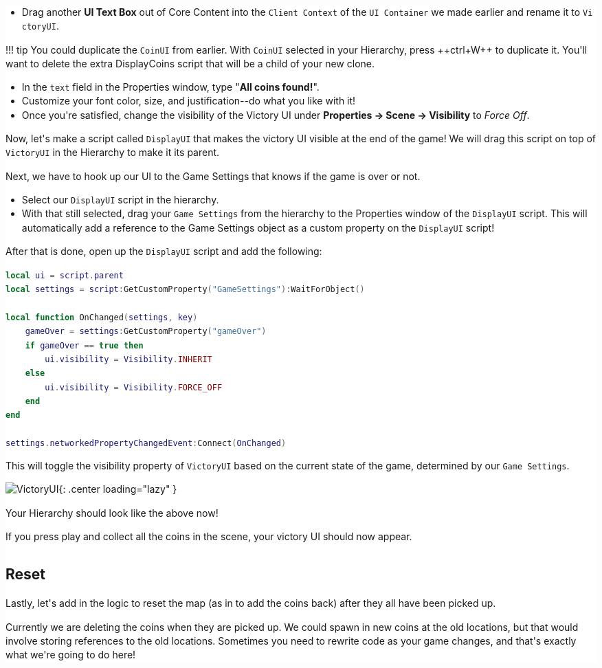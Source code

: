 * Drag another **UI Text Box** out of Core Content into the `Client Context` of the `UI Container` we made earlier and rename it to `VictoryUI`.

!!! tip
    You could duplicate the `CoinUI` from earlier. With `CoinUI` selected in your Hierarchy, press ++ctrl+W++ to duplicate it. You'll want to delete the extra DisplayCoins script that will be a child of your new clone.

* In the `text` field in the Properties window, type "**All coins found!**".
* Customize your font color, size, and justification--do what you like with it!
* Once you're satisfied, change the visibility of the Victory UI under **Properties -> Scene -> Visibility** to *Force Off*.

Now, let's make a script called `DisplayUI` that makes the victory UI visible at the end of the game! We will drag this script on top of `VictoryUI` in the Hierarchy to make it its parent.

Next, we have to hook up our UI to the Game Settings that knows if the game is over or not.

* Select our `DisplayUI` script in the hierarchy.
* With that still selected, drag your `Game Settings` from the hierarchy to the Properties window of the `DisplayUI` script. This will automatically add a reference to the Game Settings object as a custom property on the `DisplayUI` script!

After that is done, open up the `DisplayUI` script and add the following:

```lua
local ui = script.parent
local settings = script:GetCustomProperty("GameSettings"):WaitForObject()

local function OnChanged(settings, key)
    gameOver = settings:GetCustomProperty("gameOver")
    if gameOver == true then
        ui.visibility = Visibility.INHERIT
    else
        ui.visibility = Visibility.FORCE_OFF
    end
end

settings.networkedPropertyChangedEvent:Connect(OnChanged)
```

This will toggle the visibility property of `VictoryUI` based on the current state of the game, determined by our `Game Settings`.

![VictoryUI](../img/getting_started/Replicator.png "VictoryUI"){: .center loading="lazy" }

Your Hierarchy should look like the above now!

If you press play and collect all the coins in the scene, your victory UI should now appear.

## Reset

Lastly, let's add in the logic to reset the map (as in to add the coins back) after they all have been picked up.

Currently we are deleting the coins when they are picked up. We could spawn in new coins at the old locations, but that would involve storing references to the old locations. Sometimes you need to rewrite code as your game changes, and that's exactly what we're going to do here!
